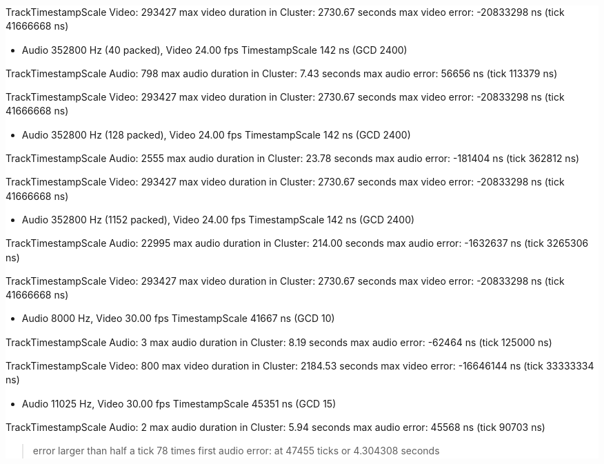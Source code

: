 TrackTimestampScale Video: 293427
max video duration in Cluster:  2730.67 seconds
max video error: -20833298 ns (tick 41666668 ns)


* Audio 352800 Hz (40 packed), Video 24.00 fps
TimestampScale 142 ns (GCD 2400)

TrackTimestampScale Audio: 798
max audio duration in Cluster:     7.43 seconds
max audio error:    56656 ns (tick 113379 ns)

TrackTimestampScale Video: 293427
max video duration in Cluster:  2730.67 seconds
max video error: -20833298 ns (tick 41666668 ns)


* Audio 352800 Hz (128 packed), Video 24.00 fps
TimestampScale 142 ns (GCD 2400)

TrackTimestampScale Audio: 2555
max audio duration in Cluster:    23.78 seconds
max audio error:  -181404 ns (tick 362812 ns)

TrackTimestampScale Video: 293427
max video duration in Cluster:  2730.67 seconds
max video error: -20833298 ns (tick 41666668 ns)


* Audio 352800 Hz (1152 packed), Video 24.00 fps
TimestampScale 142 ns (GCD 2400)

TrackTimestampScale Audio: 22995
max audio duration in Cluster:   214.00 seconds
max audio error: -1632637 ns (tick 3265306 ns)

TrackTimestampScale Video: 293427
max video duration in Cluster:  2730.67 seconds
max video error: -20833298 ns (tick 41666668 ns)


* Audio 8000 Hz, Video 30.00 fps
TimestampScale 41667 ns (GCD 10)

TrackTimestampScale Audio: 3
max audio duration in Cluster:     8.19 seconds
max audio error:   -62464 ns (tick 125000 ns)

TrackTimestampScale Video: 800
max video duration in Cluster:  2184.53 seconds
max video error: -16646144 ns (tick 33333334 ns)


* Audio 11025 Hz, Video 30.00 fps
TimestampScale 45351 ns (GCD 15)

TrackTimestampScale Audio: 2
max audio duration in Cluster:     5.94 seconds
max audio error:    45568 ns (tick 90703 ns)
> error larger than half a tick 78 times
first audio error: at 47455 ticks or 4.304308 seconds
